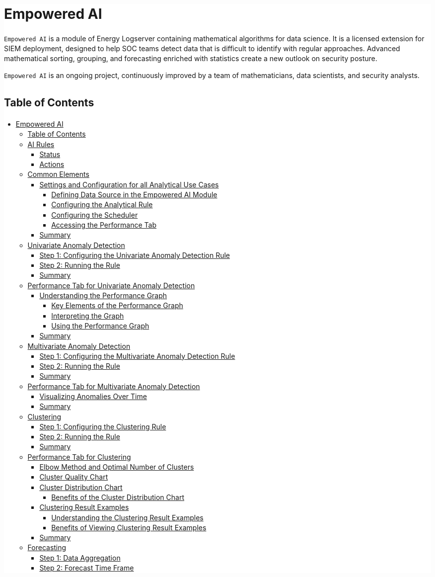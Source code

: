 # Empowered AI

`Empowered AI` is a module of Energy Logserver containing mathematical algorithms for data science. It is a licensed extension for SIEM deployment, designed to help SOC teams detect data that is difficult to identify with regular approaches. Advanced mathematical sorting, grouping, and forecasting enriched with statistics create a new outlook on security posture.

`Empowered AI` is an ongoing project, continuously improved by a team of mathematicians, data scientists, and security analysts.

## Table of Contents

- [Empowered AI](#empowered-ai)
  - [Table of Contents](#table-of-contents)
  - [AI Rules](#ai-rules)
    - [Status](#status)
    - [Actions](#actions)
  - [Common Elements](#common-elements)
    - [Settings and Configuration for all Analytical Use Cases](#settings-and-configuration-for-all-analytical-use-cases)
      - [Defining Data Source in the Empowered AI Module](#defining-data-source-in-the-empowered-ai-module)
      - [Configuring the Analytical Rule](#configuring-the-analytical-rule)
      - [Configuring the Scheduler](#configuring-the-scheduler)
      - [Accessing the Performance Tab](#accessing-the-performance-tab)
    - [Summary](#summary)
  - [Univariate Anomaly Detection](#univariate-anomaly-detection)
    - [Step 1: Configuring the Univariate Anomaly Detection Rule](#step-1-configuring-the-univariate-anomaly-detection-rule)
    - [Step 2: Running the Rule](#step-2-running-the-rule)
    - [Summary](#summary-1)
  - [Performance Tab for Univariate Anomaly Detection](#performance-tab-for-univariate-anomaly-detection)
    - [Understanding the Performance Graph](#understanding-the-performance-graph)
      - [Key Elements of the Performance Graph](#key-elements-of-the-performance-graph)
      - [Interpreting the Graph](#interpreting-the-graph)
      - [Using the Performance Graph](#using-the-performance-graph)
    - [Summary](#summary-2)
  - [Multivariate Anomaly Detection](#multivariate-anomaly-detection)
    - [Step 1: Configuring the Multivariate Anomaly Detection Rule](#step-1-configuring-the-multivariate-anomaly-detection-rule)
    - [Step 2: Running the Rule](#step-2-running-the-rule-1)
    - [Summary](#summary-3)
  - [Performance Tab for Multivariate Anomaly Detection](#performance-tab-for-multivariate-anomaly-detection)
    - [Visualizing Anomalies Over Time](#visualizing-anomalies-over-time)
    - [Summary](#summary-4)
  - [Clustering](#clustering)
    - [Step 1: Configuring the Clustering Rule](#step-1-configuring-the-clustering-rule)
    - [Step 2: Running the Rule](#step-2-running-the-rule-2)
    - [Summary](#summary-5)
  - [Performance Tab for Clustering](#performance-tab-for-clustering)
    - [Elbow Method and Optimal Number of Clusters](#elbow-method-and-optimal-number-of-clusters)
    - [Cluster Quality Chart](#cluster-quality-chart)
    - [Cluster Distribution Chart](#cluster-distribution-chart)
      - [Benefits of the Cluster Distribution Chart](#benefits-of-the-cluster-distribution-chart)
    - [Clustering Result Examples](#clustering-result-examples)
      - [Understanding the Clustering Result Examples](#understanding-the-clustering-result-examples)
      - [Benefits of Viewing Clustering Result Examples](#benefits-of-viewing-clustering-result-examples)
    - [Summary](#summary-6)
  - [Forecasting](#forecasting)
    - [Step 1: Data Aggregation](#step-1-data-aggregation)
    - [Step 2: Forecast Time Frame](#step-2-forecast-time-frame)